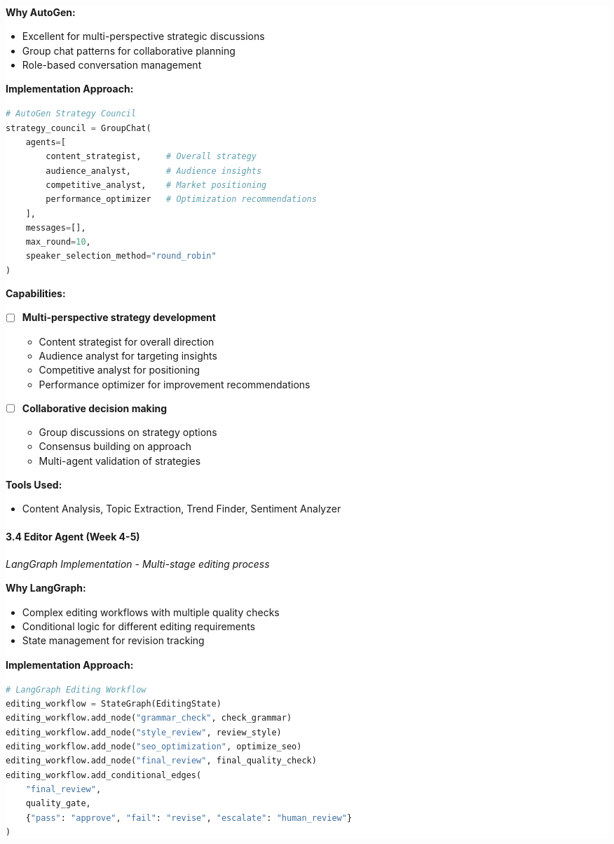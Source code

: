 **Why AutoGen:**
- Excellent for multi-perspective strategic discussions
- Group chat patterns for collaborative planning
- Role-based conversation management

**Implementation Approach:**
```python
# AutoGen Strategy Council
strategy_council = GroupChat(
    agents=[
        content_strategist,     # Overall strategy
        audience_analyst,       # Audience insights
        competitive_analyst,    # Market positioning
        performance_optimizer   # Optimization recommendations
    ],
    messages=[],
    max_round=10,
    speaker_selection_method="round_robin"
)
```

**Capabilities:**
- [ ] **Multi-perspective strategy development**
  - Content strategist for overall direction
  - Audience analyst for targeting insights
  - Competitive analyst for positioning
  - Performance optimizer for improvement recommendations

- [ ] **Collaborative decision making**
  - Group discussions on strategy options
  - Consensus building on approach
  - Multi-agent validation of strategies

**Tools Used:**
- Content Analysis, Topic Extraction, Trend Finder, Sentiment Analyzer

#### 3.4 Editor Agent (Week 4-5)
*LangGraph Implementation - Multi-stage editing process*

**Why LangGraph:**
- Complex editing workflows with multiple quality checks
- Conditional logic for different editing requirements
- State management for revision tracking

**Implementation Approach:**
```python
# LangGraph Editing Workflow
editing_workflow = StateGraph(EditingState)
editing_workflow.add_node("grammar_check", check_grammar)
editing_workflow.add_node("style_review", review_style)
editing_workflow.add_node("seo_optimization", optimize_seo)
editing_workflow.add_node("final_review", final_quality_check)
editing_workflow.add_conditional_edges(
    "final_review",
    quality_gate,
    {"pass": "approve", "fail": "revise", "escalate": "human_review"}
)
```
